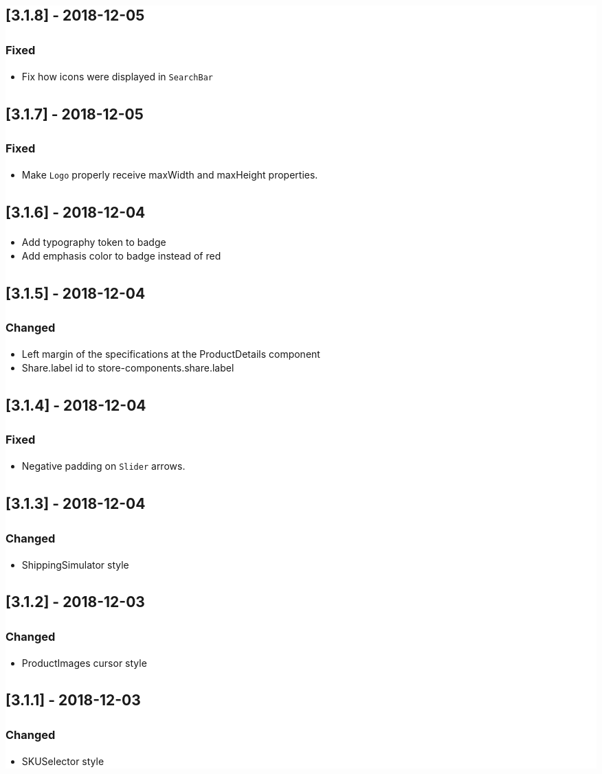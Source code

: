 ## [3.1.8] - 2018-12-05

### Fixed

- Fix how icons were displayed in `SearchBar`

## [3.1.7] - 2018-12-05

### Fixed

- Make `Logo` properly receive maxWidth and maxHeight properties.

## [3.1.6] - 2018-12-04

- Add typography token to badge
- Add emphasis color to badge instead of red

## [3.1.5] - 2018-12-04

### Changed

- Left margin of the specifications at the ProductDetails component
- Share.label id to store-components.share.label

## [3.1.4] - 2018-12-04

### Fixed

- Negative padding on `Slider` arrows.

## [3.1.3] - 2018-12-04

### Changed

- ShippingSimulator style

## [3.1.2] - 2018-12-03

### Changed

- ProductImages cursor style

## [3.1.1] - 2018-12-03

### Changed

- SKUSelector style
